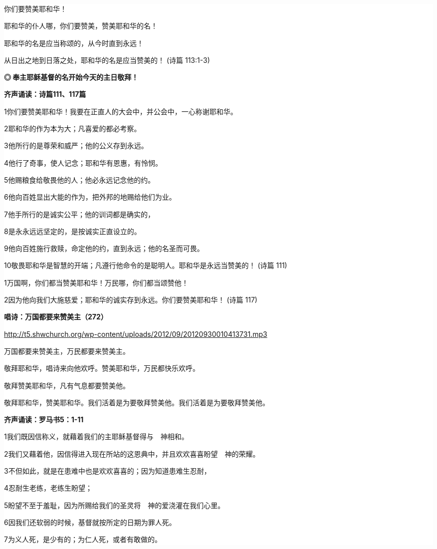 你们要赞美耶和华！
	  
耶和华的仆人哪，你们要赞美，赞美耶和华的名！
	  
耶和华的名是应当称颂的，从今时直到永远！
	  
从日出之地到日落之处，耶和华的名是应当赞美的！ (诗篇 113:1-3) 

**◎ 奉主耶稣基督的名开始今天的主日敬拜！** 

**齐声诵读：诗篇111、117篇**
	  
1你们要赞美耶和华！我要在正直人的大会中，并公会中，一心称谢耶和华。
	  
2耶和华的作为本为大；凡喜爱的都必考察。
	  
3他所行的是尊荣和威严；他的公义存到永远。
	  
4他行了奇事，使人记念；耶和华有恩惠，有怜悯。
	  
5他赐粮食给敬畏他的人；他必永远记念他的约。
	  
6他向百姓显出大能的作为，把外邦的地赐给他们为业。
	  
7他手所行的是诚实公平；他的训词都是确实的，
	  
8是永永远远坚定的，是按诚实正直设立的。
	  
9他向百姓施行救赎，命定他的约，直到永远；他的名圣而可畏。
	  
10敬畏耶和华是智慧的开端；凡遵行他命令的是聪明人。耶和华是永远当赞美的！ (诗篇 111) 

1万国啊，你们都当赞美耶和华！万民哪，你们都当颂赞他！
	  
2因为他向我们大施慈爱；耶和华的诚实存到永远。你们要赞美耶和华！ (诗篇 117) 

**唱诗：万国都要来赞美主（272）** <audio class="wp-audio-shortcode" id="audio-13822-552" preload="none" style="width: 100%;" controls="controls"><source type="audio/mpeg" src="http://t5.shwchurch.org/wp-content/uploads/2012/09/20120930010413731.mp3?_=552" />

<http://t5.shwchurch.org/wp-content/uploads/2012/09/20120930010413731.mp3></audio> 

万国都要来赞美主，万民都要来赞美主。
	  
敬拜耶和华，唱诗来向他欢呼。赞美耶和华，万民都快乐欢呼。
	  
敬拜赞美耶和华，凡有气息都要赞美他。
	  
敬拜耶和华，赞美耶和华。我们活着是为要敬拜赞美他。我们活着是为要敬拜赞美他。 

**齐声诵读：罗马书5：1-11**
	  
1我们既因信称义，就藉着我们的主耶稣基督得与　神相和。
	  
2我们又藉着他，因信得进入现在所站的这恩典中，并且欢欢喜喜盼望　神的荣耀。
	  
3不但如此，就是在患难中也是欢欢喜喜的；因为知道患难生忍耐，
	  
4忍耐生老练，老练生盼望；
	  
5盼望不至于羞耻，因为所赐给我们的圣灵将　神的爱浇灌在我们心里。
	  
6因我们还软弱的时候，基督就按所定的日期为罪人死。
	  
7为义人死，是少有的；为仁人死，或者有敢做的。
	  